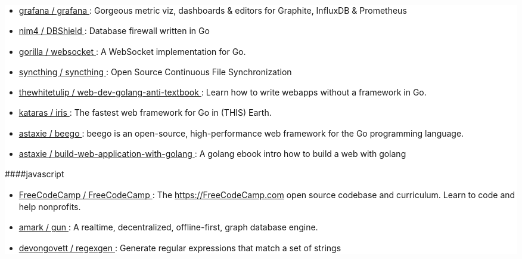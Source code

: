 * [
        grafana / grafana
](https://github.com/grafana/grafana): 
        Gorgeous metric viz, dashboards & editors for Graphite, InfluxDB & Prometheus
      
* [
        nim4 / DBShield
](https://github.com/nim4/DBShield): 
        Database firewall written in Go
      
* [
        gorilla / websocket
](https://github.com/gorilla/websocket): 
        A WebSocket implementation for Go.
      
* [
        syncthing / syncthing
](https://github.com/syncthing/syncthing): 
        Open Source Continuous File Synchronization
      
* [
        thewhitetulip / web-dev-golang-anti-textbook
](https://github.com/thewhitetulip/web-dev-golang-anti-textbook): 
        Learn how to write webapps without a framework in Go.
      
* [
        kataras / iris
](https://github.com/kataras/iris): 
        The fastest web framework for Go in (THIS) Earth.
      
* [
        astaxie / beego
](https://github.com/astaxie/beego): 
        beego is an open-source, high-performance web framework for the Go programming language.
      
* [
        astaxie / build-web-application-with-golang
](https://github.com/astaxie/build-web-application-with-golang): 
        A golang ebook intro how to build a web with golang
      

####javascript
* [
        FreeCodeCamp / FreeCodeCamp
](https://github.com/FreeCodeCamp/FreeCodeCamp): 
        The https://FreeCodeCamp.com open source codebase and curriculum. Learn to code and help nonprofits.
      
* [
        amark / gun
](https://github.com/amark/gun): 
        A realtime, decentralized, offline-first, graph database engine.
      
* [
        devongovett / regexgen
](https://github.com/devongovett/regexgen): 
        Generate regular expressions that match a set of strings
      